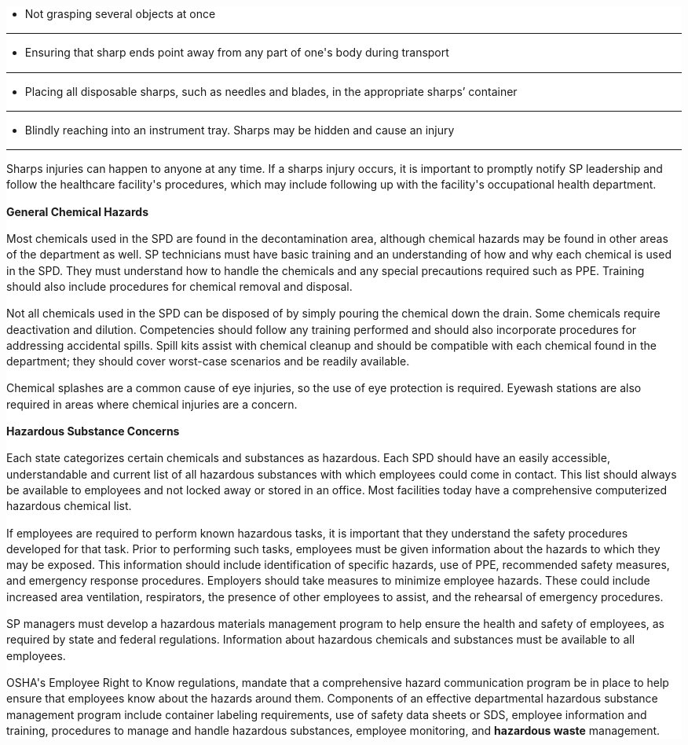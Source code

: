 -   Not grasping several objects at once

***

-   Ensuring that sharp ends point away from any part of one's body during transport

***

-   Placing all disposable sharps, such as needles and blades, in the appropriate sharps’ container

***

-   Blindly reaching into an instrument tray. Sharps may be hidden and cause an injury

***

Sharps injuries can happen to anyone at any time. If a sharps injury occurs, it is important to promptly notify SP leadership and follow the healthcare facility's procedures, which may include following up with the facility's occupational health department.

**General Chemical Hazards**

Most chemicals used in the SPD are found in the decontamination area, although chemical hazards may be found in other areas of the department as well. SP technicians must have basic training and an understanding of how and why each chemical is used in the SPD. They must understand how to handle the chemicals and any special precautions required such as PPE. Training should also include procedures for chemical removal and disposal.

Not all chemicals used in the SPD can be disposed of by simply pouring the chemical down the drain. Some chemicals require deactivation and dilution. Competencies should follow any training performed and should also incorporate procedures for addressing accidental spills. Spill kits assist with chemical cleanup and should be compatible with each chemical found in the department; they should cover worst-case scenarios and be readily available.

Chemical splashes are a common cause of eye injuries, so the use of eye protection is required. Eyewash stations are also required in areas where chemical injuries are a concern.

**Hazardous Substance Concerns**

Each state categorizes certain chemicals and substances as hazardous. Each SPD should have an easily accessible, understandable and current list of all hazardous substances with which employees could come in contact. This list should always be available to employees and not locked away or stored in an office. Most facilities today have a comprehensive computerized hazardous chemical list.

If employees are required to perform known hazardous tasks, it is important that they understand the safety procedures developed for that task. Prior to performing such tasks, employees must be given information about the hazards to which they may be exposed. This information should include identification of specific hazards, use of PPE, recommended safety measures, and emergency response procedures. Employers should take measures to minimize employee hazards. These could include increased area ventilation, respirators, the presence of other employees to assist, and the rehearsal of emergency procedures.

SP managers must develop a hazardous materials management program to help ensure the health and safety of employees, as required by state and federal regulations. Information about hazardous chemicals and substances must be available to all employees.

OSHA's Employee Right to Know regulations, mandate that a comprehensive hazard communication program be in place to help ensure that employees know about the hazards around them. Components of an effective departmental hazardous substance management program include container labeling requirements, use of safety data sheets or SDS, employee information and training, procedures to manage and handle hazardous substances, employee monitoring, and **hazardous waste** management.
